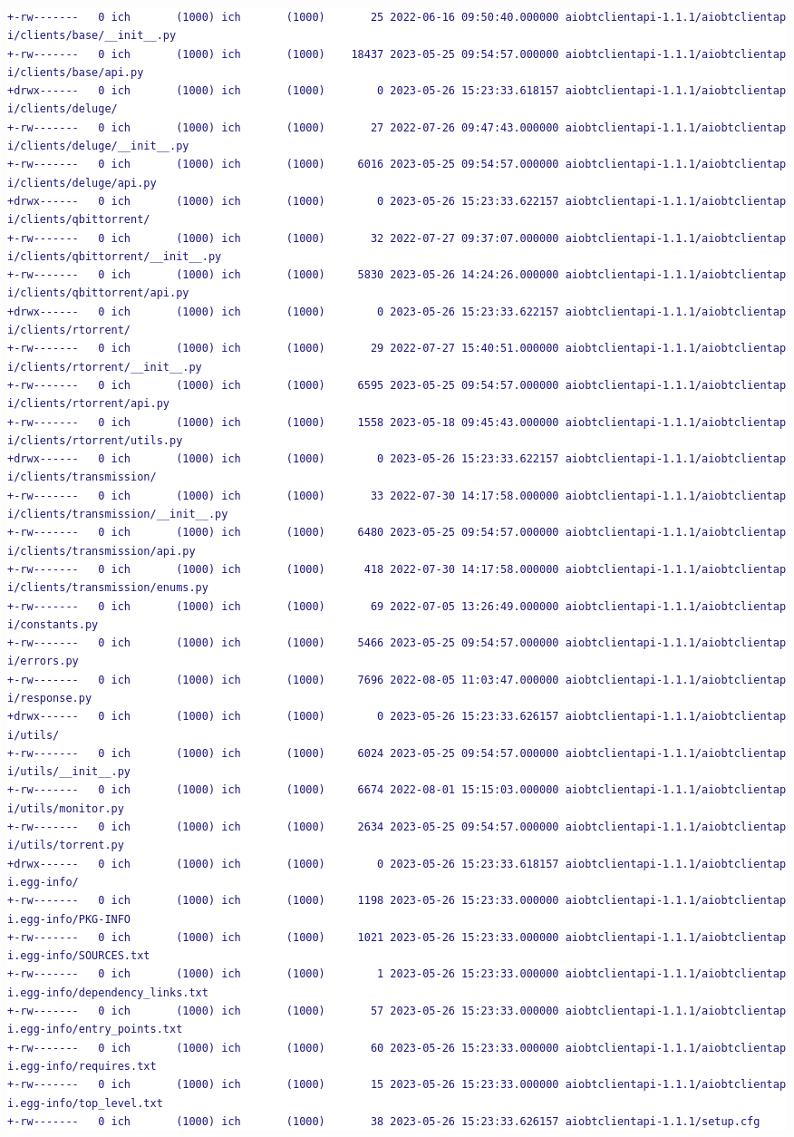 ```diff
+-rw-------   0 ich       (1000) ich       (1000)       25 2022-06-16 09:50:40.000000 aiobtclientapi-1.1.1/aiobtclientapi/clients/base/__init__.py
+-rw-------   0 ich       (1000) ich       (1000)    18437 2023-05-25 09:54:57.000000 aiobtclientapi-1.1.1/aiobtclientapi/clients/base/api.py
+drwx------   0 ich       (1000) ich       (1000)        0 2023-05-26 15:23:33.618157 aiobtclientapi-1.1.1/aiobtclientapi/clients/deluge/
+-rw-------   0 ich       (1000) ich       (1000)       27 2022-07-26 09:47:43.000000 aiobtclientapi-1.1.1/aiobtclientapi/clients/deluge/__init__.py
+-rw-------   0 ich       (1000) ich       (1000)     6016 2023-05-25 09:54:57.000000 aiobtclientapi-1.1.1/aiobtclientapi/clients/deluge/api.py
+drwx------   0 ich       (1000) ich       (1000)        0 2023-05-26 15:23:33.622157 aiobtclientapi-1.1.1/aiobtclientapi/clients/qbittorrent/
+-rw-------   0 ich       (1000) ich       (1000)       32 2022-07-27 09:37:07.000000 aiobtclientapi-1.1.1/aiobtclientapi/clients/qbittorrent/__init__.py
+-rw-------   0 ich       (1000) ich       (1000)     5830 2023-05-26 14:24:26.000000 aiobtclientapi-1.1.1/aiobtclientapi/clients/qbittorrent/api.py
+drwx------   0 ich       (1000) ich       (1000)        0 2023-05-26 15:23:33.622157 aiobtclientapi-1.1.1/aiobtclientapi/clients/rtorrent/
+-rw-------   0 ich       (1000) ich       (1000)       29 2022-07-27 15:40:51.000000 aiobtclientapi-1.1.1/aiobtclientapi/clients/rtorrent/__init__.py
+-rw-------   0 ich       (1000) ich       (1000)     6595 2023-05-25 09:54:57.000000 aiobtclientapi-1.1.1/aiobtclientapi/clients/rtorrent/api.py
+-rw-------   0 ich       (1000) ich       (1000)     1558 2023-05-18 09:45:43.000000 aiobtclientapi-1.1.1/aiobtclientapi/clients/rtorrent/utils.py
+drwx------   0 ich       (1000) ich       (1000)        0 2023-05-26 15:23:33.622157 aiobtclientapi-1.1.1/aiobtclientapi/clients/transmission/
+-rw-------   0 ich       (1000) ich       (1000)       33 2022-07-30 14:17:58.000000 aiobtclientapi-1.1.1/aiobtclientapi/clients/transmission/__init__.py
+-rw-------   0 ich       (1000) ich       (1000)     6480 2023-05-25 09:54:57.000000 aiobtclientapi-1.1.1/aiobtclientapi/clients/transmission/api.py
+-rw-------   0 ich       (1000) ich       (1000)      418 2022-07-30 14:17:58.000000 aiobtclientapi-1.1.1/aiobtclientapi/clients/transmission/enums.py
+-rw-------   0 ich       (1000) ich       (1000)       69 2022-07-05 13:26:49.000000 aiobtclientapi-1.1.1/aiobtclientapi/constants.py
+-rw-------   0 ich       (1000) ich       (1000)     5466 2023-05-25 09:54:57.000000 aiobtclientapi-1.1.1/aiobtclientapi/errors.py
+-rw-------   0 ich       (1000) ich       (1000)     7696 2022-08-05 11:03:47.000000 aiobtclientapi-1.1.1/aiobtclientapi/response.py
+drwx------   0 ich       (1000) ich       (1000)        0 2023-05-26 15:23:33.626157 aiobtclientapi-1.1.1/aiobtclientapi/utils/
+-rw-------   0 ich       (1000) ich       (1000)     6024 2023-05-25 09:54:57.000000 aiobtclientapi-1.1.1/aiobtclientapi/utils/__init__.py
+-rw-------   0 ich       (1000) ich       (1000)     6674 2022-08-01 15:15:03.000000 aiobtclientapi-1.1.1/aiobtclientapi/utils/monitor.py
+-rw-------   0 ich       (1000) ich       (1000)     2634 2023-05-25 09:54:57.000000 aiobtclientapi-1.1.1/aiobtclientapi/utils/torrent.py
+drwx------   0 ich       (1000) ich       (1000)        0 2023-05-26 15:23:33.618157 aiobtclientapi-1.1.1/aiobtclientapi.egg-info/
+-rw-------   0 ich       (1000) ich       (1000)     1198 2023-05-26 15:23:33.000000 aiobtclientapi-1.1.1/aiobtclientapi.egg-info/PKG-INFO
+-rw-------   0 ich       (1000) ich       (1000)     1021 2023-05-26 15:23:33.000000 aiobtclientapi-1.1.1/aiobtclientapi.egg-info/SOURCES.txt
+-rw-------   0 ich       (1000) ich       (1000)        1 2023-05-26 15:23:33.000000 aiobtclientapi-1.1.1/aiobtclientapi.egg-info/dependency_links.txt
+-rw-------   0 ich       (1000) ich       (1000)       57 2023-05-26 15:23:33.000000 aiobtclientapi-1.1.1/aiobtclientapi.egg-info/entry_points.txt
+-rw-------   0 ich       (1000) ich       (1000)       60 2023-05-26 15:23:33.000000 aiobtclientapi-1.1.1/aiobtclientapi.egg-info/requires.txt
+-rw-------   0 ich       (1000) ich       (1000)       15 2023-05-26 15:23:33.000000 aiobtclientapi-1.1.1/aiobtclientapi.egg-info/top_level.txt
+-rw-------   0 ich       (1000) ich       (1000)       38 2023-05-26 15:23:33.626157 aiobtclientapi-1.1.1/setup.cfg
```